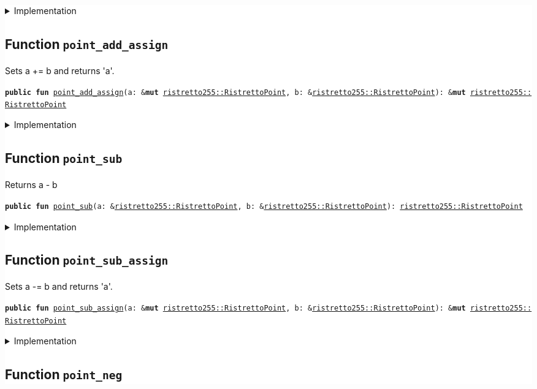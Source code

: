 

<details><summary>Implementation</summary></details>

<a name="0x1_ristretto255_point_add_assign"></a>

## Function `point_add_assign`

Sets a += b and returns 'a'.


<pre><code><b>public</b> <b>fun</b> <a href="ristretto255.md#0x1_ristretto255_point_add_assign">point_add_assign</a>(a: &<b>mut</b> <a href="ristretto255.md#0x1_ristretto255_RistrettoPoint">ristretto255::RistrettoPoint</a>, b: &<a href="ristretto255.md#0x1_ristretto255_RistrettoPoint">ristretto255::RistrettoPoint</a>): &<b>mut</b> <a href="ristretto255.md#0x1_ristretto255_RistrettoPoint">ristretto255::RistrettoPoint</a>
</code></pre>



<details><summary>Implementation</summary></details>

<a name="0x1_ristretto255_point_sub"></a>

## Function `point_sub`

Returns a - b


<pre><code><b>public</b> <b>fun</b> <a href="ristretto255.md#0x1_ristretto255_point_sub">point_sub</a>(a: &<a href="ristretto255.md#0x1_ristretto255_RistrettoPoint">ristretto255::RistrettoPoint</a>, b: &<a href="ristretto255.md#0x1_ristretto255_RistrettoPoint">ristretto255::RistrettoPoint</a>): <a href="ristretto255.md#0x1_ristretto255_RistrettoPoint">ristretto255::RistrettoPoint</a>
</code></pre>



<details><summary>Implementation</summary></details>

<a name="0x1_ristretto255_point_sub_assign"></a>

## Function `point_sub_assign`

Sets a -= b and returns 'a'.


<pre><code><b>public</b> <b>fun</b> <a href="ristretto255.md#0x1_ristretto255_point_sub_assign">point_sub_assign</a>(a: &<b>mut</b> <a href="ristretto255.md#0x1_ristretto255_RistrettoPoint">ristretto255::RistrettoPoint</a>, b: &<a href="ristretto255.md#0x1_ristretto255_RistrettoPoint">ristretto255::RistrettoPoint</a>): &<b>mut</b> <a href="ristretto255.md#0x1_ristretto255_RistrettoPoint">ristretto255::RistrettoPoint</a>
</code></pre>



<details><summary>Implementation</summary></details>

<a name="0x1_ristretto255_point_neg"></a>

## Function `point_neg`
